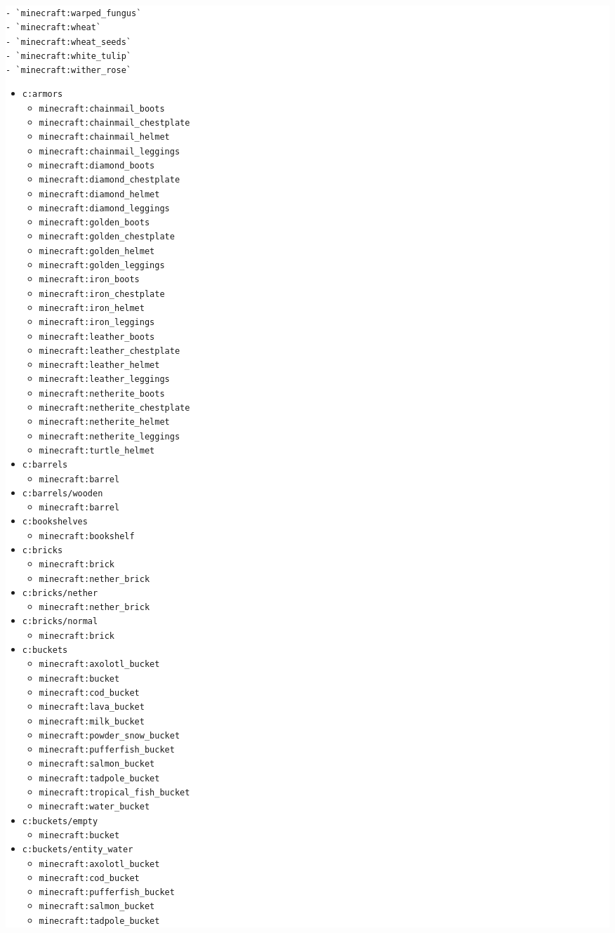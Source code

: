     - `minecraft:warped_fungus`
    - `minecraft:wheat`
    - `minecraft:wheat_seeds`
    - `minecraft:white_tulip`
    - `minecraft:wither_rose`
- `c:armors`
    - `minecraft:chainmail_boots`
    - `minecraft:chainmail_chestplate`
    - `minecraft:chainmail_helmet`
    - `minecraft:chainmail_leggings`
    - `minecraft:diamond_boots`
    - `minecraft:diamond_chestplate`
    - `minecraft:diamond_helmet`
    - `minecraft:diamond_leggings`
    - `minecraft:golden_boots`
    - `minecraft:golden_chestplate`
    - `minecraft:golden_helmet`
    - `minecraft:golden_leggings`
    - `minecraft:iron_boots`
    - `minecraft:iron_chestplate`
    - `minecraft:iron_helmet`
    - `minecraft:iron_leggings`
    - `minecraft:leather_boots`
    - `minecraft:leather_chestplate`
    - `minecraft:leather_helmet`
    - `minecraft:leather_leggings`
    - `minecraft:netherite_boots`
    - `minecraft:netherite_chestplate`
    - `minecraft:netherite_helmet`
    - `minecraft:netherite_leggings`
    - `minecraft:turtle_helmet`
- `c:barrels`
    - `minecraft:barrel`
- `c:barrels/wooden`
    - `minecraft:barrel`
- `c:bookshelves`
    - `minecraft:bookshelf`
- `c:bricks`
    - `minecraft:brick`
    - `minecraft:nether_brick`
- `c:bricks/nether`
    - `minecraft:nether_brick`
- `c:bricks/normal`
    - `minecraft:brick`
- `c:buckets`
    - `minecraft:axolotl_bucket`
    - `minecraft:bucket`
    - `minecraft:cod_bucket`
    - `minecraft:lava_bucket`
    - `minecraft:milk_bucket`
    - `minecraft:powder_snow_bucket`
    - `minecraft:pufferfish_bucket`
    - `minecraft:salmon_bucket`
    - `minecraft:tadpole_bucket`
    - `minecraft:tropical_fish_bucket`
    - `minecraft:water_bucket`
- `c:buckets/empty`
    - `minecraft:bucket`
- `c:buckets/entity_water`
    - `minecraft:axolotl_bucket`
    - `minecraft:cod_bucket`
    - `minecraft:pufferfish_bucket`
    - `minecraft:salmon_bucket`
    - `minecraft:tadpole_bucket`